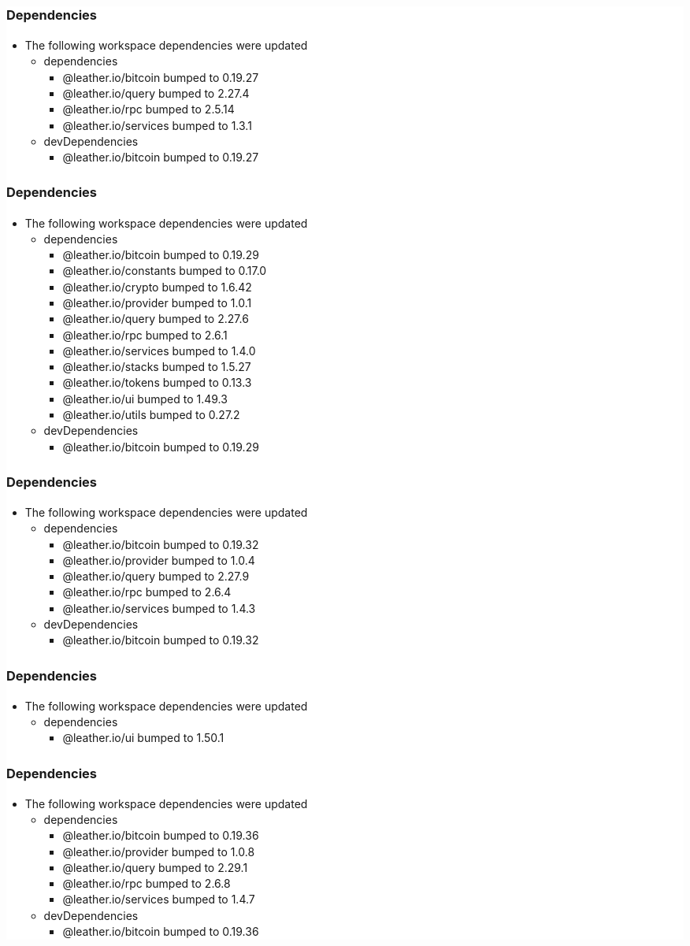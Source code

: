### Dependencies

* The following workspace dependencies were updated
  * dependencies
    * @leather.io/bitcoin bumped to 0.19.27
    * @leather.io/query bumped to 2.27.4
    * @leather.io/rpc bumped to 2.5.14
    * @leather.io/services bumped to 1.3.1
  * devDependencies
    * @leather.io/bitcoin bumped to 0.19.27

### Dependencies

* The following workspace dependencies were updated
  * dependencies
    * @leather.io/bitcoin bumped to 0.19.29
    * @leather.io/constants bumped to 0.17.0
    * @leather.io/crypto bumped to 1.6.42
    * @leather.io/provider bumped to 1.0.1
    * @leather.io/query bumped to 2.27.6
    * @leather.io/rpc bumped to 2.6.1
    * @leather.io/services bumped to 1.4.0
    * @leather.io/stacks bumped to 1.5.27
    * @leather.io/tokens bumped to 0.13.3
    * @leather.io/ui bumped to 1.49.3
    * @leather.io/utils bumped to 0.27.2
  * devDependencies
    * @leather.io/bitcoin bumped to 0.19.29

### Dependencies

* The following workspace dependencies were updated
  * dependencies
    * @leather.io/bitcoin bumped to 0.19.32
    * @leather.io/provider bumped to 1.0.4
    * @leather.io/query bumped to 2.27.9
    * @leather.io/rpc bumped to 2.6.4
    * @leather.io/services bumped to 1.4.3
  * devDependencies
    * @leather.io/bitcoin bumped to 0.19.32

### Dependencies

* The following workspace dependencies were updated
  * dependencies
    * @leather.io/ui bumped to 1.50.1

### Dependencies

* The following workspace dependencies were updated
  * dependencies
    * @leather.io/bitcoin bumped to 0.19.36
    * @leather.io/provider bumped to 1.0.8
    * @leather.io/query bumped to 2.29.1
    * @leather.io/rpc bumped to 2.6.8
    * @leather.io/services bumped to 1.4.7
  * devDependencies
    * @leather.io/bitcoin bumped to 0.19.36
